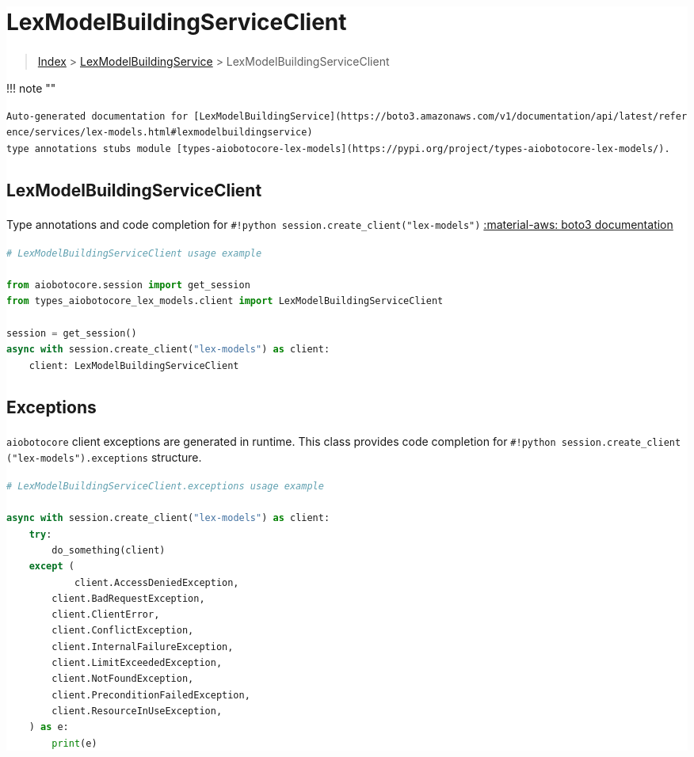 # LexModelBuildingServiceClient

> [Index](../README.md) > [LexModelBuildingService](./README.md) > LexModelBuildingServiceClient

!!! note ""

    Auto-generated documentation for [LexModelBuildingService](https://boto3.amazonaws.com/v1/documentation/api/latest/reference/services/lex-models.html#lexmodelbuildingservice)
    type annotations stubs module [types-aiobotocore-lex-models](https://pypi.org/project/types-aiobotocore-lex-models/).

## LexModelBuildingServiceClient

Type annotations and code completion for `#!python session.create_client("lex-models")`
[:material-aws: boto3 documentation](https://boto3.amazonaws.com/v1/documentation/api/latest/reference/services/lex-models.html#LexModelBuildingService.Client)

```python
# LexModelBuildingServiceClient usage example

from aiobotocore.session import get_session
from types_aiobotocore_lex_models.client import LexModelBuildingServiceClient

session = get_session()
async with session.create_client("lex-models") as client:
    client: LexModelBuildingServiceClient
```

## Exceptions


`aiobotocore` client exceptions are generated in runtime.
This class provides code completion for `#!python session.create_client("lex-models").exceptions` structure.

```python
# LexModelBuildingServiceClient.exceptions usage example

async with session.create_client("lex-models") as client:
    try:
        do_something(client)
    except (
            client.AccessDeniedException,
        client.BadRequestException,
        client.ClientError,
        client.ConflictException,
        client.InternalFailureException,
        client.LimitExceededException,
        client.NotFoundException,
        client.PreconditionFailedException,
        client.ResourceInUseException,
    ) as e:
        print(e)
```
